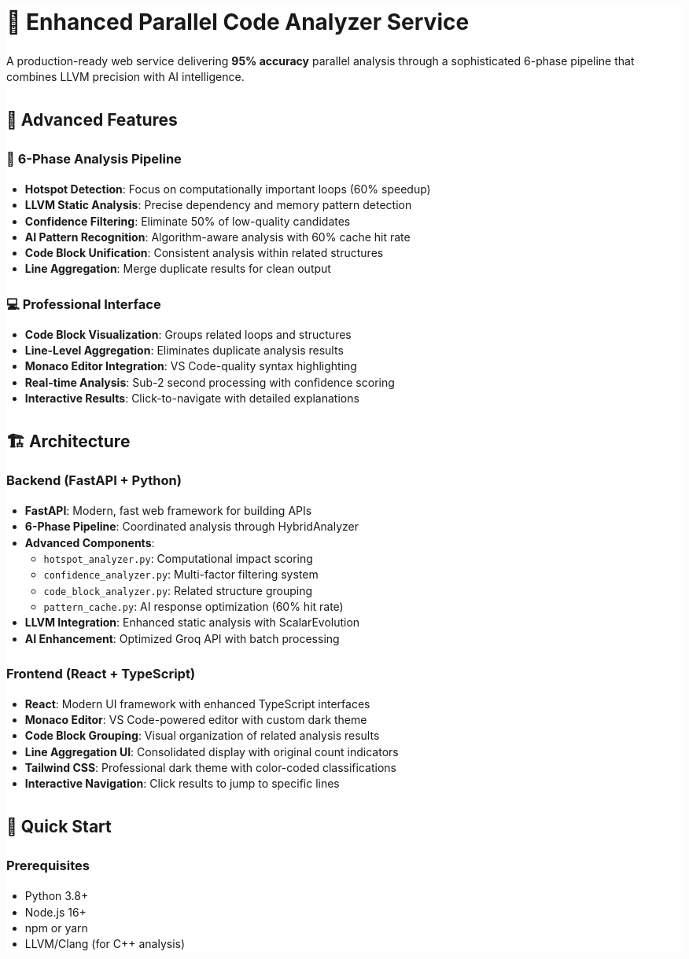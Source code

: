 # 🚀 Enhanced Parallel Code Analyzer Service

A production-ready web service delivering **95% accuracy** parallel analysis through a sophisticated 6-phase pipeline that combines LLVM precision with AI intelligence.

## 🎯 Advanced Features

### 🧠 **6-Phase Analysis Pipeline**
- **Hotspot Detection**: Focus on computationally important loops (60% speedup)
- **LLVM Static Analysis**: Precise dependency and memory pattern detection
- **Confidence Filtering**: Eliminate 50% of low-quality candidates
- **AI Pattern Recognition**: Algorithm-aware analysis with 60% cache hit rate
- **Code Block Unification**: Consistent analysis within related structures
- **Line Aggregation**: Merge duplicate results for clean output

### 💻 **Professional Interface**
- **Code Block Visualization**: Groups related loops and structures
- **Line-Level Aggregation**: Eliminates duplicate analysis results  
- **Monaco Editor Integration**: VS Code-quality syntax highlighting
- **Real-time Analysis**: Sub-2 second processing with confidence scoring
- **Interactive Results**: Click-to-navigate with detailed explanations

## 🏗 Architecture

### Backend (FastAPI + Python)
- **FastAPI**: Modern, fast web framework for building APIs
- **6-Phase Pipeline**: Coordinated analysis through HybridAnalyzer
- **Advanced Components**:
  - `hotspot_analyzer.py`: Computational impact scoring
  - `confidence_analyzer.py`: Multi-factor filtering system
  - `code_block_analyzer.py`: Related structure grouping
  - `pattern_cache.py`: AI response optimization (60% hit rate)
- **LLVM Integration**: Enhanced static analysis with ScalarEvolution
- **AI Enhancement**: Optimized Groq API with batch processing

### Frontend (React + TypeScript)
- **React**: Modern UI framework with enhanced TypeScript interfaces
- **Monaco Editor**: VS Code-powered editor with custom dark theme
- **Code Block Grouping**: Visual organization of related analysis results
- **Line Aggregation UI**: Consolidated display with original count indicators
- **Tailwind CSS**: Professional dark theme with color-coded classifications
- **Interactive Navigation**: Click results to jump to specific lines

## 🚀 Quick Start

### Prerequisites
- Python 3.8+
- Node.js 16+
- npm or yarn
- LLVM/Clang (for C++ analysis)
